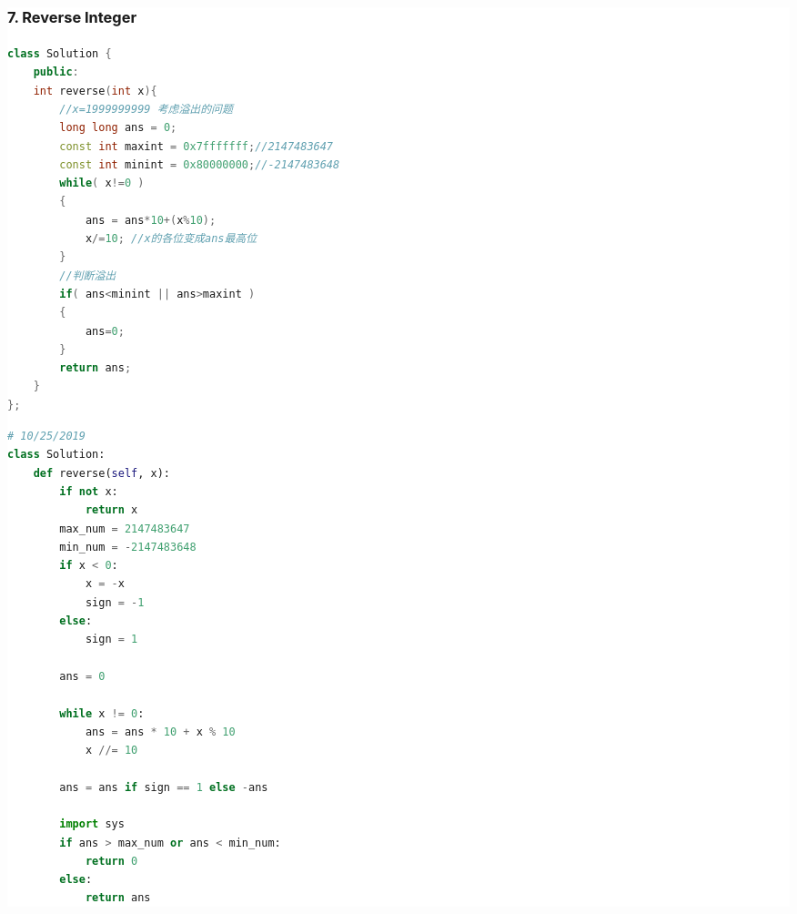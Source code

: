 

### 7. Reverse Integer

```c++
class Solution {
    public:
    int reverse(int x){
        //x=1999999999 考虑溢出的问题
        long long ans = 0;
        const int maxint = 0x7fffffff;//2147483647
        const int minint = 0x80000000;//-2147483648
        while( x!=0 )
        {
            ans = ans*10+(x%10);
            x/=10; //x的各位变成ans最高位
        }
        //判断溢出
        if( ans<minint || ans>maxint )
        {
            ans=0;
        }
        return ans;
    }
};
```

```python
# 10/25/2019
class Solution:
    def reverse(self, x):
        if not x:
            return x
        max_num = 2147483647
        min_num = -2147483648
        if x < 0:
            x = -x
            sign = -1
        else:
            sign = 1
        
        ans = 0
        
        while x != 0:
            ans = ans * 10 + x % 10
            x //= 10
        
        ans = ans if sign == 1 else -ans
        
        import sys
        if ans > max_num or ans < min_num:
            return 0
        else:
            return ans
```
